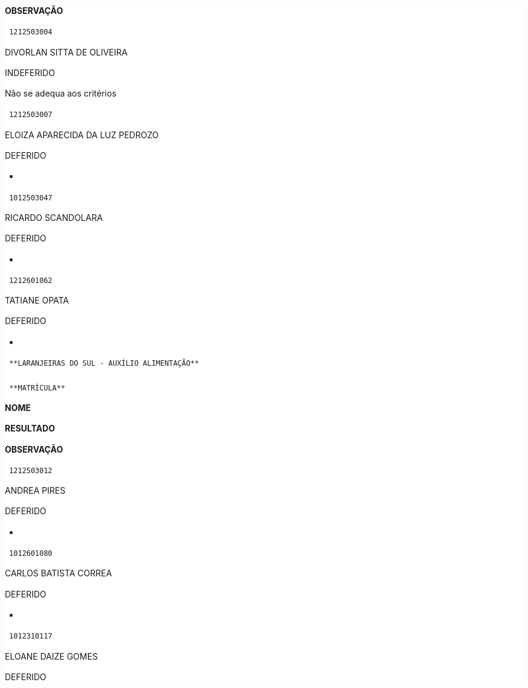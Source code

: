    **OBSERVAÇÃO**

     1212503004

   DIVORLAN SITTA DE OLIVEIRA

   INDEFERIDO

   Não se adequa aos critérios

     1212503007

   ELOIZA APARECIDA DA LUZ PEDROZO

   DEFERIDO

   -

     1012503047

   RICARDO SCANDOLARA

   DEFERIDO

   -

     1212601062

   TATIANE OPATA

   DEFERIDO

   -

     **LARANJEIRAS DO SUL - AUXÍLIO ALIMENTAÇÃO**

     **MATRÍCULA**

   **NOME**

   **RESULTADO**

   **OBSERVAÇÃO**

     1212503012

   ANDREA PIRES

   DEFERIDO

   -

     1012601080

   CARLOS BATISTA CORREA

   DEFERIDO

   -

     1012310117

   ELOANE DAIZE GOMES

   DEFERIDO
